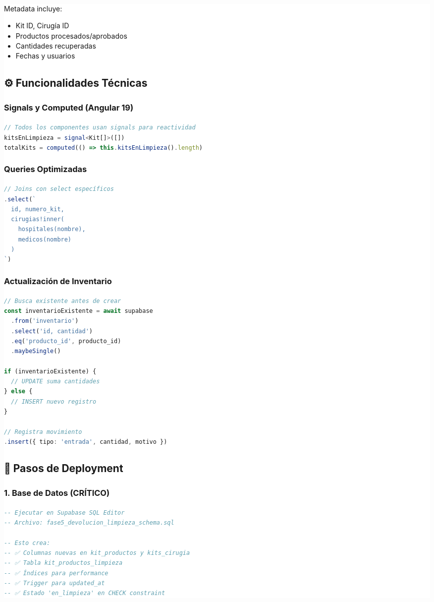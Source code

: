 Metadata incluye:
- Kit ID, Cirugía ID
- Productos procesados/aprobados
- Cantidades recuperadas
- Fechas y usuarios

## ⚙️ Funcionalidades Técnicas

### Signals y Computed (Angular 19)
```typescript
// Todos los componentes usan signals para reactividad
kitsEnLimpieza = signal<Kit[]>([])
totalKits = computed(() => this.kitsEnLimpieza().length)
```

### Queries Optimizadas
```typescript
// Joins con select específicos
.select(`
  id, numero_kit,
  cirugias!inner(
    hospitales(nombre),
    medicos(nombre)
  )
`)
```

### Actualización de Inventario
```typescript
// Busca existente antes de crear
const inventarioExistente = await supabase
  .from('inventario')
  .select('id, cantidad')
  .eq('producto_id', producto_id)
  .maybeSingle()

if (inventarioExistente) {
  // UPDATE suma cantidades
} else {
  // INSERT nuevo registro
}

// Registra movimiento
.insert({ tipo: 'entrada', cantidad, motivo })
```

## 🚀 Pasos de Deployment

### 1. Base de Datos (CRÍTICO)
```sql
-- Ejecutar en Supabase SQL Editor
-- Archivo: fase5_devolucion_limpieza_schema.sql

-- Esto crea:
-- ✅ Columnas nuevas en kit_productos y kits_cirugia
-- ✅ Tabla kit_productos_limpieza
-- ✅ Índices para performance
-- ✅ Trigger para updated_at
-- ✅ Estado 'en_limpieza' en CHECK constraint
```

